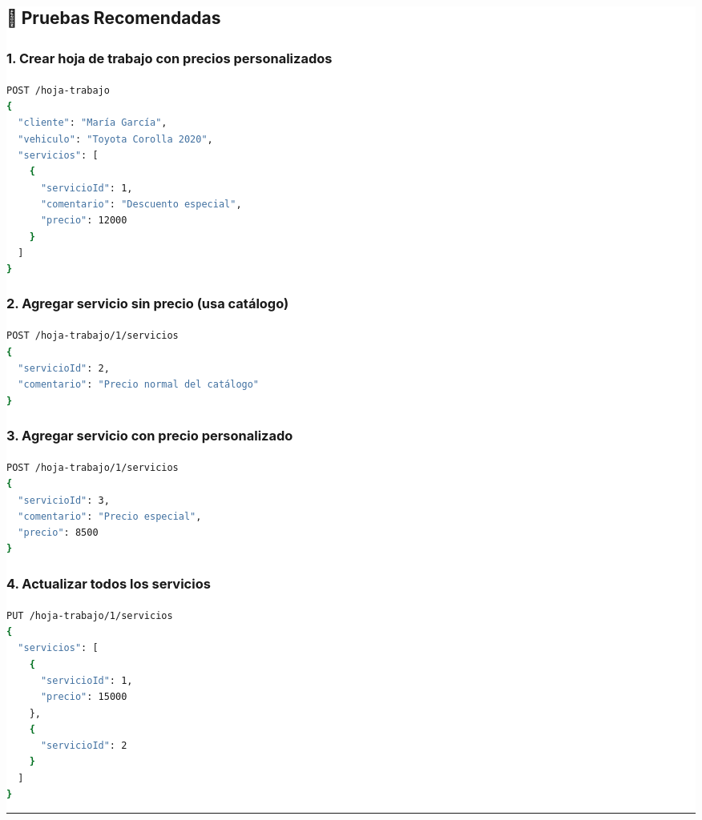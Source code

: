 ## 🧪 Pruebas Recomendadas

### 1. Crear hoja de trabajo con precios personalizados
```bash
POST /hoja-trabajo
{
  "cliente": "María García",
  "vehiculo": "Toyota Corolla 2020",
  "servicios": [
    {
      "servicioId": 1,
      "comentario": "Descuento especial",
      "precio": 12000
    }
  ]
}
```

### 2. Agregar servicio sin precio (usa catálogo)
```bash
POST /hoja-trabajo/1/servicios
{
  "servicioId": 2,
  "comentario": "Precio normal del catálogo"
}
```

### 3. Agregar servicio con precio personalizado
```bash
POST /hoja-trabajo/1/servicios
{
  "servicioId": 3,
  "comentario": "Precio especial",
  "precio": 8500
}
```

### 4. Actualizar todos los servicios
```bash
PUT /hoja-trabajo/1/servicios
{
  "servicios": [
    {
      "servicioId": 1,
      "precio": 15000
    },
    {
      "servicioId": 2
    }
  ]
}
```

---